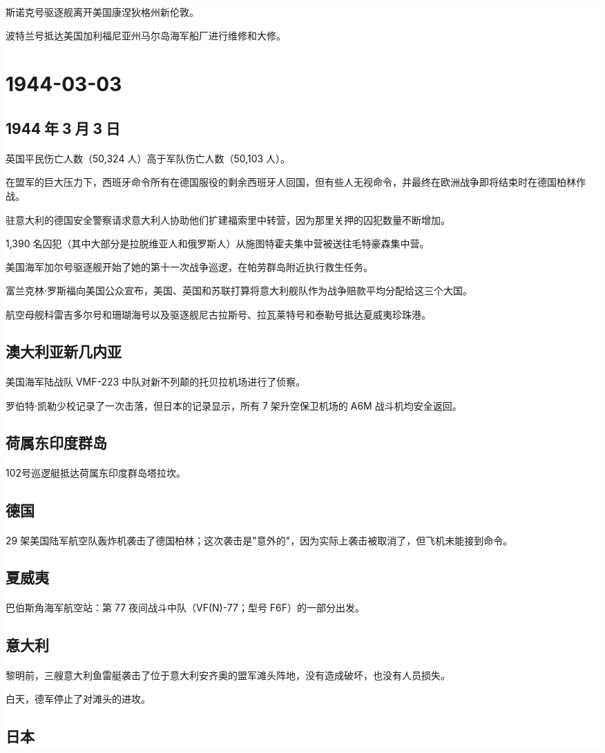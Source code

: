 斯诺克号驱逐舰离开美国康涅狄格州新伦敦。

波特兰号抵达美国加利福尼亚州马尔岛海军船厂进行维修和大修。



# 1944-03-03

## 1944 年 3 月 3 日

英国平民伤亡人数（50,324 人）高于军队伤亡人数（50,103 人）。

在盟军的巨大压力下，西班牙命令所有在德国服役的剩余西班牙人回国，但有些人无视命令，并最终在欧洲战争即将结束时在德国柏林作战。

驻意大利的德国安全警察请求意大利人协助他们扩建福索里中转营，因为那里关押的囚犯数量不断增加。

1,390
名囚犯（其中大部分是拉脱维亚人和俄罗斯人）从施图特霍夫集中营被送往毛特豪森集中营。

美国海军加尔号驱逐舰开始了她的第十一次战争巡逻，在帕劳群岛附近执行救生任务。

富兰克林·罗斯福向美国公众宣布，美国、英国和苏联打算将意大利舰队作为战争赔款平均分配给这三个大国。

航空母舰科雷吉多尔号和珊瑚海号以及驱逐舰尼古拉斯号、拉瓦莱特号和泰勒号抵达夏威夷珍珠港。

## 澳大利亚新几内亚

美国海军陆战队 VMF-223 中队对新不列颠的托贝拉机场进行了侦察。

罗伯特·凯勒少校记录了一次击落，但日本的记录显示，所有 7 架升空保卫机场的
A6M 战斗机均安全返回。

## 荷属东印度群岛

102号巡逻艇抵达荷属东印度群岛塔拉坎。

## 德国

29
架美国陆军航空队轰炸机袭击了德国柏林；这次袭击是"意外的"，因为实际上袭击被取消了，但飞机未能接到命令。

## 夏威夷

巴伯斯角海军航空站：第 77 夜间战斗中队（VF(N)-77；型号
F6F）的一部分出发。

## 意大利

黎明前，三艘意大利鱼雷艇袭击了位于意大利安齐奥的盟军滩头阵地，没有造成破坏，也没有人员损失。

白天，德军停止了对滩头的进攻。

## 日本
